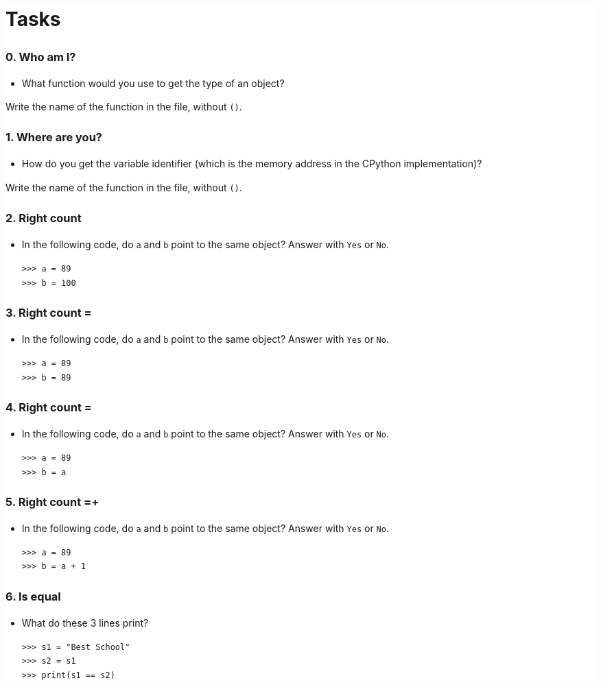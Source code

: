 # Tasks

### 0. Who am I?
- What function would you use to get the type of an object?

Write the name of the function in the file, without `()`.

### 1. Where are you?
- How do you get the variable identifier (which is the memory address in the CPython implementation)?

Write the name of the function in the file, without `()`.

### 2. Right count
- In the following code, do `a` and `b` point to the same object? Answer with `Yes` or `No`.

  ```
  >>> a = 89
  >>> b = 100
  ```

### 3. Right count =
- In the following code, do `a` and `b` point to the same object? Answer with `Yes` or `No`.
  
  ```
  >>> a = 89
  >>> b = 89
  ```

### 4. Right count =
- In the following code, do `a` and `b` point to the same object? Answer with `Yes` or `No`.

  ```
  >>> a = 89
  >>> b = a
  ```

### 5. Right count =+
- In the following code, do `a` and `b` point to the same object? Answer with `Yes` or `No`.

  ```
  >>> a = 89
  >>> b = a + 1
  ```

### 6. Is equal
- What do these 3 lines print?

  ```
  >>> s1 = "Best School"
  >>> s2 = s1
  >>> print(s1 == s2)
  ```
